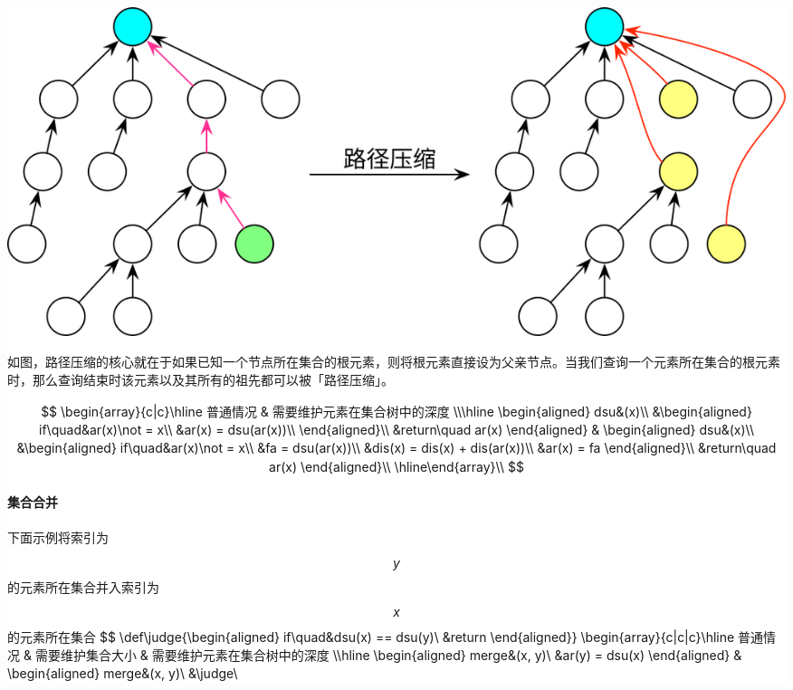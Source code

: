 ![并查集路径压缩](/assets/images/algorithm/DS-1/merge_find_set_path_compressed.svg)

如图，路径压缩的核心就在于如果已知一个节点所在集合的根元素，则将根元素直接设为父亲节点。当我们查询一个元素所在集合的根元素时，那么查询结束时该元素以及其所有的祖先都可以被「路径压缩」。

$$
\begin{array}{c|c}\hline 
普通情况 & 需要维护元素在集合树中的深度 \\\hline 
\begin{aligned}
dsu&(x)\\
&\begin{aligned}
if\quad&ar(x)\not = x\\
&ar(x) = dsu(ar(x))\\
\end{aligned}\\
&return\quad ar(x)
\end{aligned} & 
\begin{aligned}
dsu&(x)\\
&\begin{aligned}
if\quad&ar(x)\not = x\\
&fa = dsu(ar(x))\\
&dis(x) = dis(x) + dis(ar(x))\\
&ar(x) = fa
\end{aligned}\\
&return\quad ar(x)
\end{aligned}\\
\hline\end{array}\\
$$

#### 集合合并

下面示例将索引为$$y$$的元素所在集合并入索引为$$x$$的元素所在集合
$$
\def\judge{\begin{aligned}
if\quad&dsu(x) == dsu(y)\\
&return
\end{aligned}}
\begin{array}{c|c|c}\hline 
普通情况 & 需要维护集合大小 & 需要维护元素在集合树中的深度 \\\hline 
\begin{aligned}
merge&(x, y)\\
&ar(y) = dsu(x)
\end{aligned}
&
\begin{aligned}
merge&(x, y)\\
&\judge\\